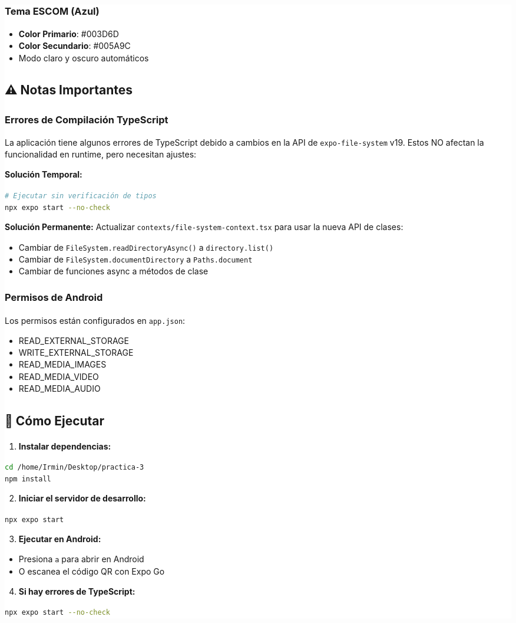 ### Tema ESCOM (Azul)
- **Color Primario**: #003D6D
- **Color Secundario**: #005A9C
- Modo claro y oscuro automáticos

## ⚠️ Notas Importantes

### Errores de Compilación TypeScript
La aplicación tiene algunos errores de TypeScript debido a cambios en la API de `expo-file-system` v19. Estos NO afectan la funcionalidad en runtime, pero necesitan ajustes:

**Solución Temporal:**
```bash
# Ejecutar sin verificación de tipos
npx expo start --no-check
```

**Solución Permanente:**
Actualizar `contexts/file-system-context.tsx` para usar la nueva API de clases:
- Cambiar de `FileSystem.readDirectoryAsync()` a `directory.list()`
- Cambiar de `FileSystem.documentDirectory` a `Paths.document`
- Cambiar de funciones async a métodos de clase

### Permisos de Android
Los permisos están configurados en `app.json`:
- READ_EXTERNAL_STORAGE
- WRITE_EXTERNAL_STORAGE
- READ_MEDIA_IMAGES
- READ_MEDIA_VIDEO
- READ_MEDIA_AUDIO

## 🚀 Cómo Ejecutar

1. **Instalar dependencias:**
```bash
cd /home/Irmin/Desktop/practica-3
npm install
```

2. **Iniciar el servidor de desarrollo:**
```bash
npx expo start
```

3. **Ejecutar en Android:**
- Presiona `a` para abrir en Android
- O escanea el código QR con Expo Go

4. **Si hay errores de TypeScript:**
```bash
npx expo start --no-check
```
